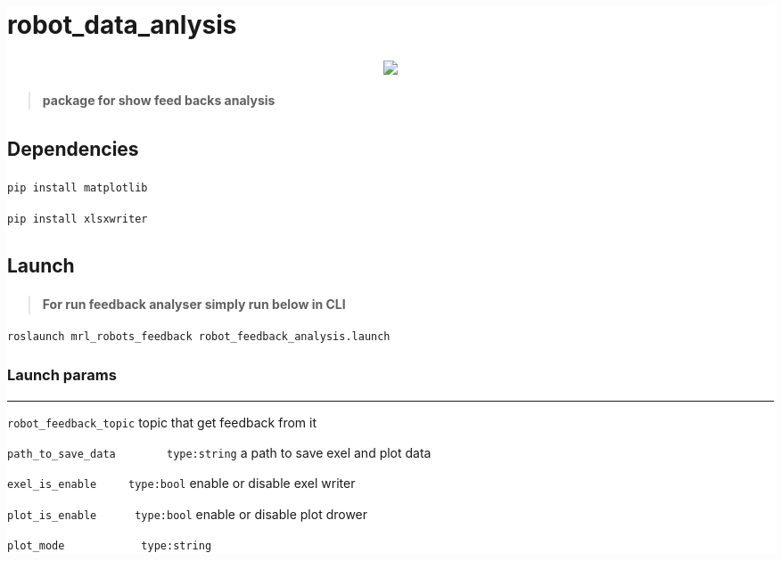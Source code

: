 # robot_data_anlysis
<p align="center"><img width=100% src="https://github.com/mrl-amrl/robot_data_anlysis/blob/master/data/2019-04-18-18:35/current_manipulator.png"></p>

> **package for show feed backs analysis**

## Dependencies
`pip install matplotlib`

`pip install xlsxwriter`

## Launch

> **For run feedback analyser simply run below in CLI**
```
roslaunch mrl_robots_feedback robot_feedback_analysis.launch
```


### Launch params

---


`robot_feedback_topic`  topic that get feedback from it

`path_to_save_data        type:string`  a path to save exel and plot data

`exel_is_enable     type:bool`  enable or disable exel writer 

`plot_is_enable      type:bool`  enable or disable plot drower 

`plot_mode            type:string`


